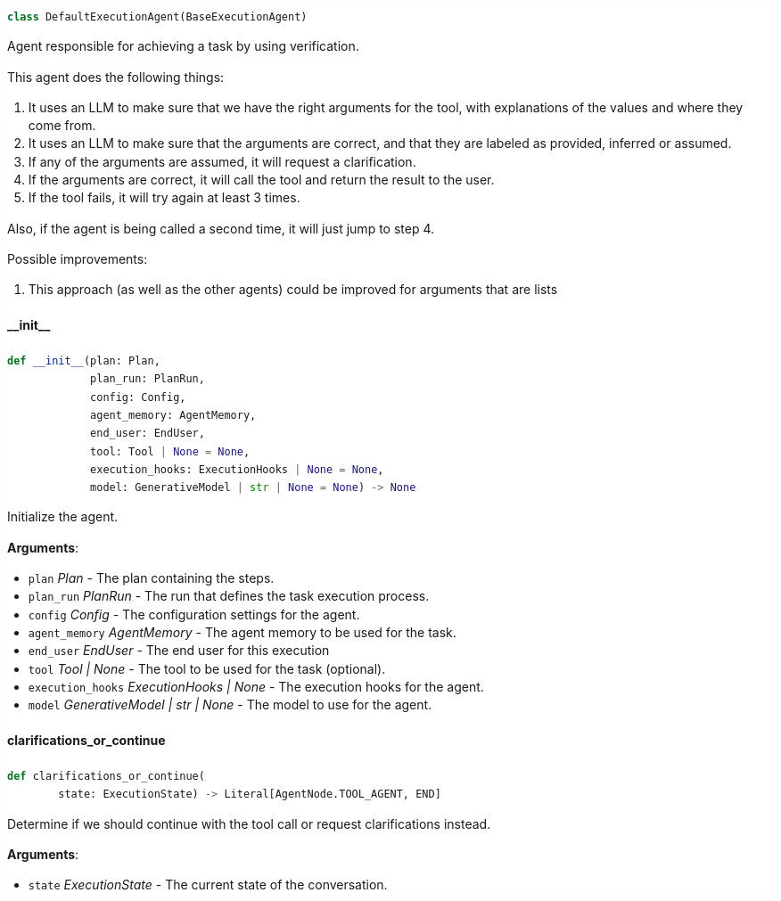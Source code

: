 ```python
class DefaultExecutionAgent(BaseExecutionAgent)
```

Agent responsible for achieving a task by using verification.

This agent does the following things:
 1. It uses an LLM to make sure that we have the right arguments for the tool, with
    explanations of the values and where they come from.
 2. It uses an LLM to make sure that the arguments are correct, and that they are labeled
    as provided, inferred or assumed.
 3. If any of the arguments are assumed, it will request a clarification.
 4. If the arguments are correct, it will call the tool and return the result to the user.
 5. If the tool fails, it will try again at least 3 times.

Also, if the agent is being called a second time, it will just jump to step 4.

Possible improvements:
 1. This approach (as well as the other agents) could be improved for arguments that are lists

#### \_\_init\_\_

```python
def __init__(plan: Plan,
             plan_run: PlanRun,
             config: Config,
             agent_memory: AgentMemory,
             end_user: EndUser,
             tool: Tool | None = None,
             execution_hooks: ExecutionHooks | None = None,
             model: GenerativeModel | str | None = None) -> None
```

Initialize the agent.

**Arguments**:

- `plan` _Plan_ - The plan containing the steps.
- `plan_run` _PlanRun_ - The run that defines the task execution process.
- `config` _Config_ - The configuration settings for the agent.
- `agent_memory` _AgentMemory_ - The agent memory to be used for the task.
- `end_user` _EndUser_ - The end user for this execution
- `tool` _Tool | None_ - The tool to be used for the task (optional).
- `execution_hooks` _ExecutionHooks | None_ - The execution hooks for the agent.
- `model` _GenerativeModel | str | None_ - The model to use for the agent.

#### clarifications\_or\_continue

```python
def clarifications_or_continue(
        state: ExecutionState) -> Literal[AgentNode.TOOL_AGENT, END]
```

Determine if we should continue with the tool call or request clarifications instead.

**Arguments**:

- `state` _ExecutionState_ - The current state of the conversation.
  